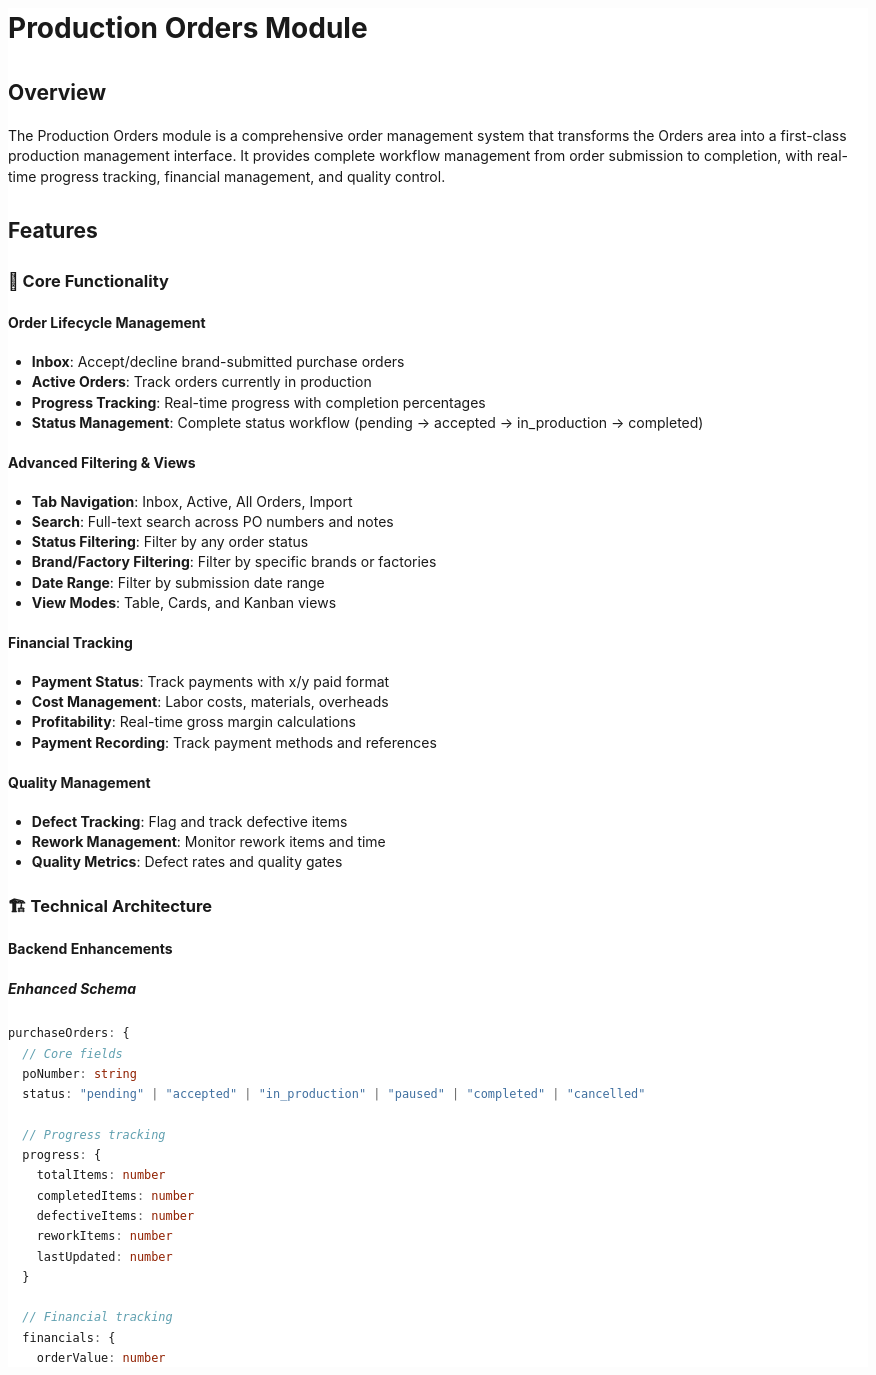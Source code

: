 # Production Orders Module

## Overview

The Production Orders module is a comprehensive order management system that transforms the Orders area into a first-class production management interface. It provides complete workflow management from order submission to completion, with real-time progress tracking, financial management, and quality control.

## Features

### 🎯 Core Functionality

#### **Order Lifecycle Management**
- **Inbox**: Accept/decline brand-submitted purchase orders
- **Active Orders**: Track orders currently in production
- **Progress Tracking**: Real-time progress with completion percentages
- **Status Management**: Complete status workflow (pending → accepted → in_production → completed)

#### **Advanced Filtering & Views**
- **Tab Navigation**: Inbox, Active, All Orders, Import
- **Search**: Full-text search across PO numbers and notes
- **Status Filtering**: Filter by any order status
- **Brand/Factory Filtering**: Filter by specific brands or factories
- **Date Range**: Filter by submission date range
- **View Modes**: Table, Cards, and Kanban views

#### **Financial Tracking**
- **Payment Status**: Track payments with x/y paid format
- **Cost Management**: Labor costs, materials, overheads
- **Profitability**: Real-time gross margin calculations
- **Payment Recording**: Track payment methods and references

#### **Quality Management**
- **Defect Tracking**: Flag and track defective items
- **Rework Management**: Monitor rework items and time
- **Quality Metrics**: Defect rates and quality gates

### 🏗️ Technical Architecture

#### **Backend Enhancements**

##### **Enhanced Schema**
```typescript
purchaseOrders: {
  // Core fields
  poNumber: string
  status: "pending" | "accepted" | "in_production" | "paused" | "completed" | "cancelled"
  
  // Progress tracking
  progress: {
    totalItems: number
    completedItems: number
    defectiveItems: number
    reworkItems: number
    lastUpdated: number
  }
  
  // Financial tracking
  financials: {
    orderValue: number
```